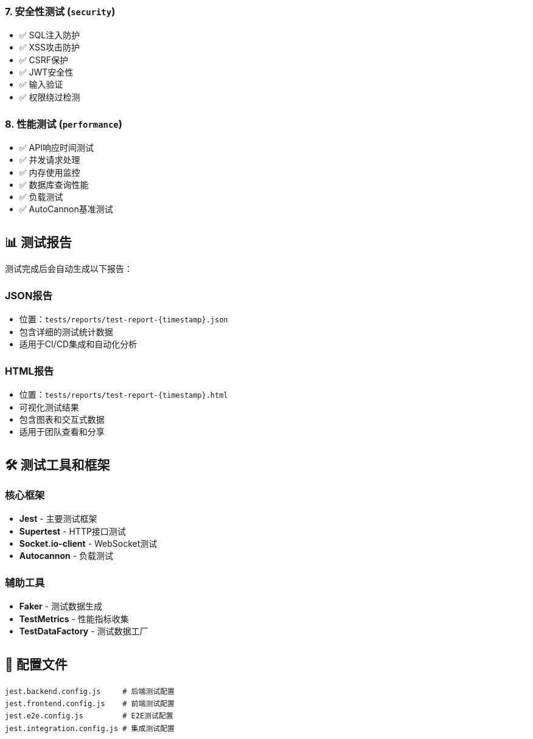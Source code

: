### 7. 安全性测试 (`security`)
- ✅ SQL注入防护
- ✅ XSS攻击防护
- ✅ CSRF保护
- ✅ JWT安全性
- ✅ 输入验证
- ✅ 权限绕过检测

### 8. 性能测试 (`performance`)
- ✅ API响应时间测试
- ✅ 并发请求处理
- ✅ 内存使用监控
- ✅ 数据库查询性能
- ✅ 负载测试
- ✅ AutoCannon基准测试

## 📊 测试报告

测试完成后会自动生成以下报告：

### JSON报告
- 位置：`tests/reports/test-report-{timestamp}.json`
- 包含详细的测试统计数据
- 适用于CI/CD集成和自动化分析

### HTML报告
- 位置：`tests/reports/test-report-{timestamp}.html`
- 可视化测试结果
- 包含图表和交互式数据
- 适用于团队查看和分享

## 🛠️ 测试工具和框架

### 核心框架
- **Jest** - 主要测试框架
- **Supertest** - HTTP接口测试
- **Socket.io-client** - WebSocket测试
- **Autocannon** - 负载测试

### 辅助工具
- **Faker** - 测试数据生成
- **TestMetrics** - 性能指标收集
- **TestDataFactory** - 测试数据工厂

## 🔧 配置文件

```
jest.backend.config.js     # 后端测试配置
jest.frontend.config.js    # 前端测试配置
jest.e2e.config.js         # E2E测试配置
jest.integration.config.js # 集成测试配置
```
